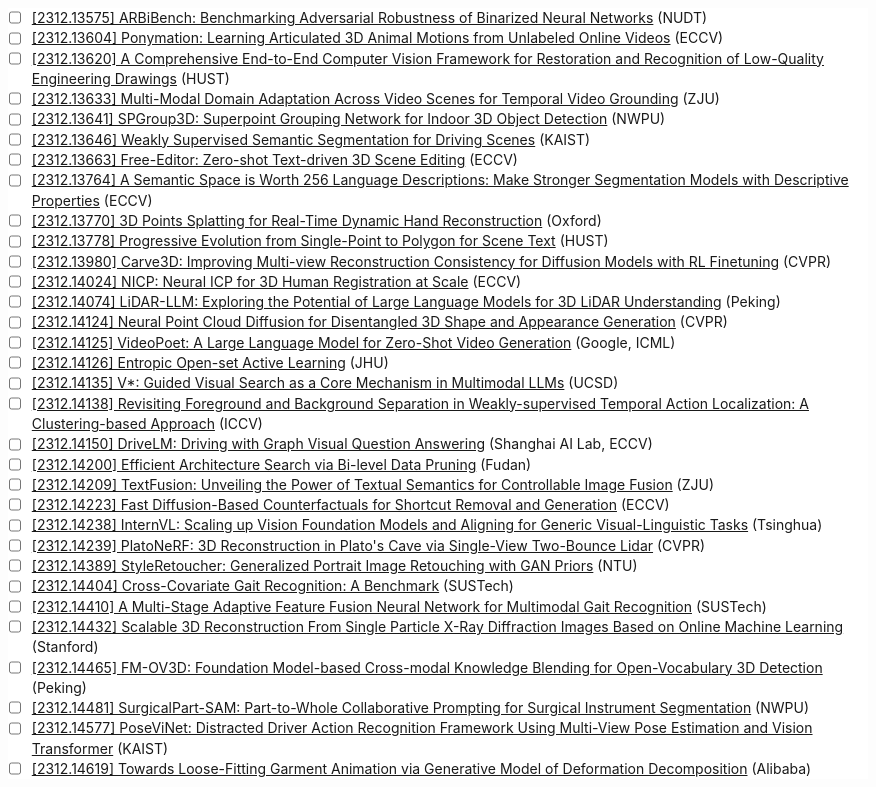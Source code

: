 - [ ] [\[2312.13575\] ARBiBench: Benchmarking Adversarial Robustness of Binarized Neural Networks](https://arxiv.org/abs/2312.13575) (NUDT)
- [ ] [\[2312.13604\] Ponymation: Learning Articulated 3D Animal Motions from Unlabeled Online Videos](https://arxiv.org/abs/2312.13604) (ECCV)
- [ ] [\[2312.13620\] A Comprehensive End-to-End Computer Vision Framework for Restoration and Recognition of Low-Quality Engineering Drawings](https://arxiv.org/abs/2312.13620) (HUST)
- [ ] [\[2312.13633\] Multi-Modal Domain Adaptation Across Video Scenes for Temporal Video Grounding](https://arxiv.org/abs/2312.13633) (ZJU)
- [ ] [\[2312.13641\] SPGroup3D: Superpoint Grouping Network for Indoor 3D Object Detection](https://arxiv.org/abs/2312.13641) (NWPU)
- [ ] [\[2312.13646\] Weakly Supervised Semantic Segmentation for Driving Scenes](https://arxiv.org/abs/2312.13646) (KAIST)
- [ ] [\[2312.13663\] Free-Editor: Zero-shot Text-driven 3D Scene Editing](https://arxiv.org/abs/2312.13663) (ECCV)
- [ ] [\[2312.13764\] A Semantic Space is Worth 256 Language Descriptions: Make Stronger Segmentation Models with Descriptive Properties](https://arxiv.org/abs/2312.13764) (ECCV)
- [ ] [\[2312.13770\] 3D Points Splatting for Real-Time Dynamic Hand Reconstruction](https://arxiv.org/abs/2312.13770) (Oxford)
- [ ] [\[2312.13778\] Progressive Evolution from Single-Point to Polygon for Scene Text](https://arxiv.org/abs/2312.13778) (HUST)
- [ ] [\[2312.13980\] Carve3D: Improving Multi-view Reconstruction Consistency for Diffusion Models with RL Finetuning](https://arxiv.org/abs/2312.13980) (CVPR)
- [ ] [\[2312.14024\] NICP: Neural ICP for 3D Human Registration at Scale](https://arxiv.org/abs/2312.14024) (ECCV)
- [ ] [\[2312.14074\] LiDAR-LLM: Exploring the Potential of Large Language Models for 3D LiDAR Understanding](https://arxiv.org/abs/2312.14074) (Peking)
- [ ] [\[2312.14124\] Neural Point Cloud Diffusion for Disentangled 3D Shape and Appearance Generation](https://arxiv.org/abs/2312.14124) (CVPR)
- [ ] [\[2312.14125\] VideoPoet: A Large Language Model for Zero-Shot Video Generation](https://arxiv.org/abs/2312.14125) (Google, ICML)
- [ ] [\[2312.14126\] Entropic Open-set Active Learning](https://arxiv.org/abs/2312.14126) (JHU)
- [ ] [\[2312.14135\] V*: Guided Visual Search as a Core Mechanism in Multimodal LLMs](https://arxiv.org/abs/2312.14135) (UCSD)
- [ ] [\[2312.14138\] Revisiting Foreground and Background Separation in Weakly-supervised Temporal Action Localization: A Clustering-based Approach](https://arxiv.org/abs/2312.14138) (ICCV)
- [ ] [\[2312.14150\] DriveLM: Driving with Graph Visual Question Answering](https://arxiv.org/abs/2312.14150) (Shanghai AI Lab, ECCV)
- [ ] [\[2312.14200\] Efficient Architecture Search via Bi-level Data Pruning](https://arxiv.org/abs/2312.14200) (Fudan)
- [ ] [\[2312.14209\] TextFusion: Unveiling the Power of Textual Semantics for Controllable Image Fusion](https://arxiv.org/abs/2312.14209) (ZJU)
- [ ] [\[2312.14223\] Fast Diffusion-Based Counterfactuals for Shortcut Removal and Generation](https://arxiv.org/abs/2312.14223) (ECCV)
- [ ] [\[2312.14238\] InternVL: Scaling up Vision Foundation Models and Aligning for Generic Visual-Linguistic Tasks](https://arxiv.org/abs/2312.14238) (Tsinghua)
- [ ] [\[2312.14239\] PlatoNeRF: 3D Reconstruction in Plato's Cave via Single-View Two-Bounce Lidar](https://arxiv.org/abs/2312.14239) (CVPR)
- [ ] [\[2312.14389\] StyleRetoucher: Generalized Portrait Image Retouching with GAN Priors](https://arxiv.org/abs/2312.14389) (NTU)
- [ ] [\[2312.14404\] Cross-Covariate Gait Recognition: A Benchmark](https://arxiv.org/abs/2312.14404) (SUSTech)
- [ ] [\[2312.14410\] A Multi-Stage Adaptive Feature Fusion Neural Network for Multimodal Gait Recognition](https://arxiv.org/abs/2312.14410) (SUSTech)
- [ ] [\[2312.14432\] Scalable 3D Reconstruction From Single Particle X-Ray Diffraction Images Based on Online Machine Learning](https://arxiv.org/abs/2312.14432) (Stanford)
- [ ] [\[2312.14465\] FM-OV3D: Foundation Model-based Cross-modal Knowledge Blending for Open-Vocabulary 3D Detection](https://arxiv.org/abs/2312.14465) (Peking)
- [ ] [\[2312.14481\] SurgicalPart-SAM: Part-to-Whole Collaborative Prompting for Surgical Instrument Segmentation](https://arxiv.org/abs/2312.14481) (NWPU)
- [ ] [\[2312.14577\] PoseViNet: Distracted Driver Action Recognition Framework Using Multi-View Pose Estimation and Vision Transformer](https://arxiv.org/abs/2312.14577) (KAIST)
- [ ] [\[2312.14619\] Towards Loose-Fitting Garment Animation via Generative Model of Deformation Decomposition](https://arxiv.org/abs/2312.14619) (Alibaba)